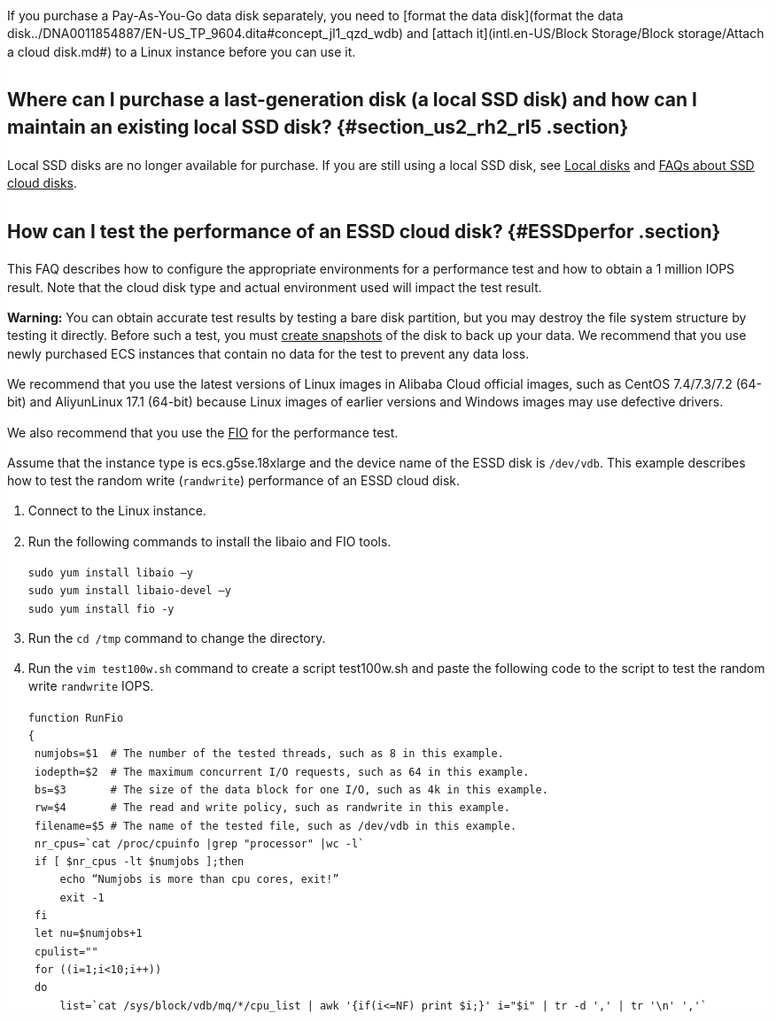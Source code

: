 If you purchase a Pay-As-You-Go data disk separately, you need to [format the data disk](format the data disk../DNA0011854887/EN-US_TP_9604.dita#concept_jl1_qzd_wdb) and [attach it](intl.en-US/Block Storage/Block storage/Attach a cloud disk.md#) to a Linux instance before you can use it.

## Where can I purchase a last-generation disk \(a local SSD disk\) and how can I maintain an existing local SSD disk? {#section_us2_rh2_rl5 .section}

Local SSD disks are no longer available for purchase. If you are still using a local SSD disk, see [Local disks](https://www.alibabacloud.com/help/doc-detail/63138.htm?spm=a2c63.p38356.b99.226.529c5374kig1si) and [FAQs about SSD cloud disks](https://www.alibabacloud.com/help/doc-detail/40551.htm).

## How can I test the performance of an ESSD cloud disk? {#ESSDperfor .section}

This FAQ describes how to configure the appropriate environments for a performance test and how to obtain a 1 million IOPS result. Note that the cloud disk type and actual environment used will impact the test result.

**Warning:** You can obtain accurate test results by testing a bare disk partition, but you may destroy the file system structure by testing it directly. Before such a test, you must [create snapshots](https://www.alibabacloud.com/help/doc-detail/25455.htm) of the disk to back up your data. We recommend that you use newly purchased ECS instances that contain no data for the test to prevent any data loss.

We recommend that you use the latest versions of Linux images in Alibaba Cloud official images, such as CentOS 7.4/7.3/7.2 \(64-bit\) and AliyunLinux 17.1 \(64-bit\) because Linux images of earlier versions and Windows images may use defective drivers.

We also recommend that you use the [FIO](https://linux.die.net/man/1/fio) for the performance test.

Assume that the instance type is ecs.g5se.18xlarge and the device name of the ESSD disk is `/dev/vdb`. This example describes how to test the random write \(`randwrite`\) performance of an ESSD cloud disk.

1.  Connect to the Linux instance.
2.  Run the following commands to install the libaio and FIO tools.

    ``` {#codeblock_eco_4hg_8tu}
    sudo yum install libaio –y
    sudo yum install libaio-devel –y
    sudo yum install fio -y
    ```

3.  Run the `cd /tmp` command to change the directory.
4.  Run the `vim test100w.sh` command to create a script test100w.sh and paste the following code to the script to test the random write `randwrite` IOPS.

    ``` {#codeblock_1lh_q2w_3tw}
    function RunFio
    {
     numjobs=$1  # The number of the tested threads, such as 8 in this example.
     iodepth=$2  # The maximum concurrent I/O requests, such as 64 in this example.
     bs=$3       # The size of the data block for one I/O, such as 4k in this example.
     rw=$4       # The read and write policy, such as randwrite in this example.
     filename=$5 # The name of the tested file, such as /dev/vdb in this example.
     nr_cpus=`cat /proc/cpuinfo |grep "processor" |wc -l`
     if [ $nr_cpus -lt $numjobs ];then
         echo “Numjobs is more than cpu cores, exit!”
         exit -1
     fi
     let nu=$numjobs+1
     cpulist=""
     for ((i=1;i<10;i++))
     do
         list=`cat /sys/block/vdb/mq/*/cpu_list | awk '{if(i<=NF) print $i;}' i="$i" | tr -d ',' | tr '\n' ','`